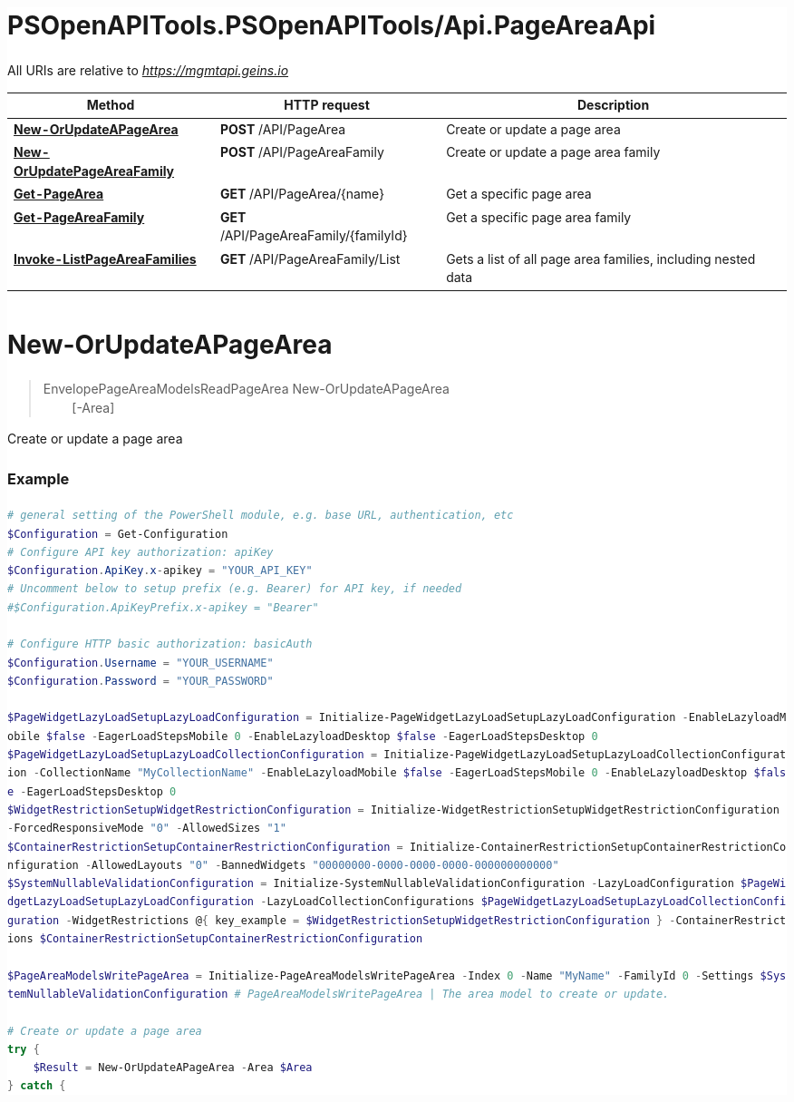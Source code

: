 # PSOpenAPITools.PSOpenAPITools/Api.PageAreaApi

All URIs are relative to *https://mgmtapi.geins.io*

Method | HTTP request | Description
------------- | ------------- | -------------
[**New-OrUpdateAPageArea**](PageAreaApi.md#New-OrUpdateAPageArea) | **POST** /API/PageArea | Create or update a page area
[**New-OrUpdatePageAreaFamily**](PageAreaApi.md#New-OrUpdatePageAreaFamily) | **POST** /API/PageAreaFamily | Create or update a page area family
[**Get-PageArea**](PageAreaApi.md#Get-PageArea) | **GET** /API/PageArea/{name} | Get a specific page area
[**Get-PageAreaFamily**](PageAreaApi.md#Get-PageAreaFamily) | **GET** /API/PageAreaFamily/{familyId} | Get a specific page area family
[**Invoke-ListPageAreaFamilies**](PageAreaApi.md#Invoke-ListPageAreaFamilies) | **GET** /API/PageAreaFamily/List | Gets a list of all page area families, including nested data


<a name="New-OrUpdateAPageArea"></a>
# **New-OrUpdateAPageArea**
> EnvelopePageAreaModelsReadPageArea New-OrUpdateAPageArea<br>
> &nbsp;&nbsp;&nbsp;&nbsp;&nbsp;&nbsp;&nbsp;&nbsp;[-Area] <PSCustomObject><br>

Create or update a page area

### Example
```powershell
# general setting of the PowerShell module, e.g. base URL, authentication, etc
$Configuration = Get-Configuration
# Configure API key authorization: apiKey
$Configuration.ApiKey.x-apikey = "YOUR_API_KEY"
# Uncomment below to setup prefix (e.g. Bearer) for API key, if needed
#$Configuration.ApiKeyPrefix.x-apikey = "Bearer"

# Configure HTTP basic authorization: basicAuth
$Configuration.Username = "YOUR_USERNAME"
$Configuration.Password = "YOUR_PASSWORD"

$PageWidgetLazyLoadSetupLazyLoadConfiguration = Initialize-PageWidgetLazyLoadSetupLazyLoadConfiguration -EnableLazyloadMobile $false -EagerLoadStepsMobile 0 -EnableLazyloadDesktop $false -EagerLoadStepsDesktop 0
$PageWidgetLazyLoadSetupLazyLoadCollectionConfiguration = Initialize-PageWidgetLazyLoadSetupLazyLoadCollectionConfiguration -CollectionName "MyCollectionName" -EnableLazyloadMobile $false -EagerLoadStepsMobile 0 -EnableLazyloadDesktop $false -EagerLoadStepsDesktop 0
$WidgetRestrictionSetupWidgetRestrictionConfiguration = Initialize-WidgetRestrictionSetupWidgetRestrictionConfiguration -ForcedResponsiveMode "0" -AllowedSizes "1"
$ContainerRestrictionSetupContainerRestrictionConfiguration = Initialize-ContainerRestrictionSetupContainerRestrictionConfiguration -AllowedLayouts "0" -BannedWidgets "00000000-0000-0000-0000-000000000000"
$SystemNullableValidationConfiguration = Initialize-SystemNullableValidationConfiguration -LazyLoadConfiguration $PageWidgetLazyLoadSetupLazyLoadConfiguration -LazyLoadCollectionConfigurations $PageWidgetLazyLoadSetupLazyLoadCollectionConfiguration -WidgetRestrictions @{ key_example = $WidgetRestrictionSetupWidgetRestrictionConfiguration } -ContainerRestrictions $ContainerRestrictionSetupContainerRestrictionConfiguration

$PageAreaModelsWritePageArea = Initialize-PageAreaModelsWritePageArea -Index 0 -Name "MyName" -FamilyId 0 -Settings $SystemNullableValidationConfiguration # PageAreaModelsWritePageArea | The area model to create or update.

# Create or update a page area
try {
    $Result = New-OrUpdateAPageArea -Area $Area
} catch {
```